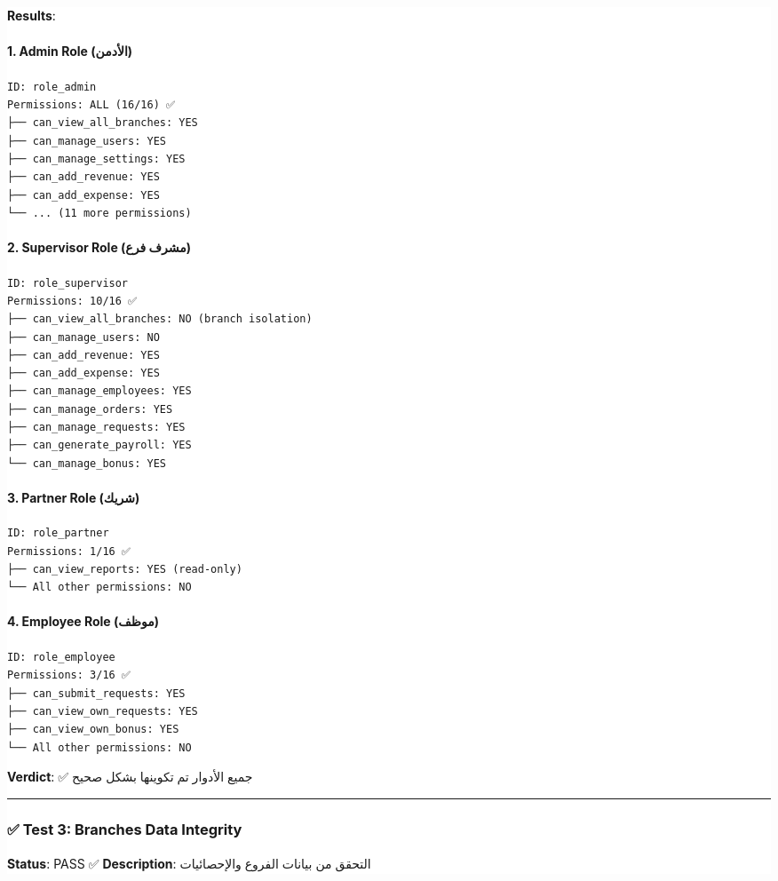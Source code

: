 **Results**:

#### 1. Admin Role (الأدمن)
```
ID: role_admin
Permissions: ALL (16/16) ✅
├── can_view_all_branches: YES
├── can_manage_users: YES
├── can_manage_settings: YES
├── can_add_revenue: YES
├── can_add_expense: YES
└── ... (11 more permissions)
```

#### 2. Supervisor Role (مشرف فرع)
```
ID: role_supervisor
Permissions: 10/16 ✅
├── can_view_all_branches: NO (branch isolation)
├── can_manage_users: NO
├── can_add_revenue: YES
├── can_add_expense: YES
├── can_manage_employees: YES
├── can_manage_orders: YES
├── can_manage_requests: YES
├── can_generate_payroll: YES
└── can_manage_bonus: YES
```

#### 3. Partner Role (شريك)
```
ID: role_partner
Permissions: 1/16 ✅
├── can_view_reports: YES (read-only)
└── All other permissions: NO
```

#### 4. Employee Role (موظف)
```
ID: role_employee
Permissions: 3/16 ✅
├── can_submit_requests: YES
├── can_view_own_requests: YES
├── can_view_own_bonus: YES
└── All other permissions: NO
```

**Verdict**: ✅ جميع الأدوار تم تكوينها بشكل صحيح

---

### ✅ Test 3: Branches Data Integrity
**Status**: PASS ✅
**Description**: التحقق من بيانات الفروع والإحصائيات

